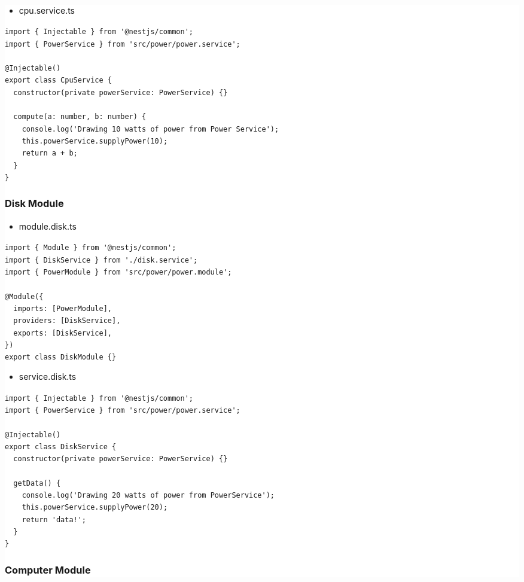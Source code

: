 - cpu.service.ts

```tsx
import { Injectable } from '@nestjs/common';
import { PowerService } from 'src/power/power.service';

@Injectable()
export class CpuService {
  constructor(private powerService: PowerService) {}

  compute(a: number, b: number) {
    console.log('Drawing 10 watts of power from Power Service');
    this.powerService.supplyPower(10);
    return a + b;
  }
}
```

### Disk Module

- module.disk.ts

```tsx
import { Module } from '@nestjs/common';
import { DiskService } from './disk.service';
import { PowerModule } from 'src/power/power.module';

@Module({
  imports: [PowerModule],
  providers: [DiskService],
  exports: [DiskService],
})
export class DiskModule {}
```

- service.disk.ts

```tsx
import { Injectable } from '@nestjs/common';
import { PowerService } from 'src/power/power.service';

@Injectable()
export class DiskService {
  constructor(private powerService: PowerService) {}

  getData() {
    console.log('Drawing 20 watts of power from PowerService');
    this.powerService.supplyPower(20);
    return 'data!';
  }
}
```

### Computer Module
